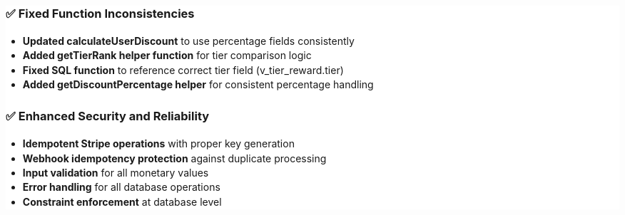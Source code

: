 ### ✅ **Fixed Function Inconsistencies**
- **Updated calculateUserDiscount** to use percentage fields consistently
- **Added getTierRank helper function** for tier comparison logic
- **Fixed SQL function** to reference correct tier field (v_tier_reward.tier)
- **Added getDiscountPercentage helper** for consistent percentage handling

### ✅ **Enhanced Security and Reliability**
- **Idempotent Stripe operations** with proper key generation
- **Webhook idempotency protection** against duplicate processing
- **Input validation** for all monetary values
- **Error handling** for all database operations
- **Constraint enforcement** at database level
